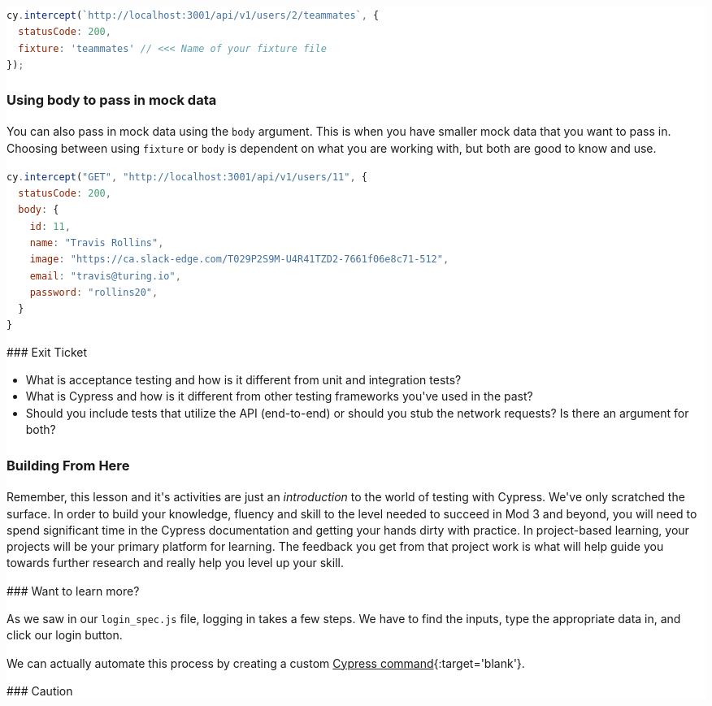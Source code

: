 ```js
cy.intercept(`http://localhost:3001/api/v1/users/2/teammates`, {
  statusCode: 200,
  fixture: 'teammates' // <<< Name of your fixture file 
});
```

### Using body to pass in mock data

You can also pass in mock data using the `body` argument. This is when you have smaller mock data that you want to pass in. 
Choosing between using `fixture` or `body` is dependent on what you are working with, but both are good to know and use. 

```js
cy.intercept("GET", "http://localhost:3001/api/v1/users/11", {
  statusCode: 200,
  body: {
    id: 11,
    name: "Travis Rollins",
    image: "https://ca.slack-edge.com/T029P2S9M-U4R41TZD2-7661f06e8c71-512",
    email: "travis@turing.io",
    password: "rollins20",
  }
}
```

<section class="checks-for-understanding">
### Exit Ticket

* What is acceptance testing and how is it different from unit and integration tests?
* What is Cypress and how is it different from other testing frameworks you've used in the past?
* Should you include tests that utilize the API (end-to-end) or should you stub the network requests?  Is there an argument for both?
</section>

### Building From Here
Remember, this lesson and it's activities are just an *introduction* to the world of testing with Cypress.  We've only scratched the surface.  In order to build your knowledge, fluency and skill to the level needed to succeed in Mod 3 and beyond, you will need to spend significant time in the Cypress documentation and getting your hands dirty with practice.  In project-based learning, your projects will be your primary platform for learning.  The feedback you get from that project work is what will help guide you towards further research and really help you level up your skill.
<section class="dropdown">
### Want to learn more?

As we saw in our `login_spec.js` file, logging in takes a few steps. We have to find the inputs, type the appropriate data in, and click our login button.

We can actually automate this process by creating a custom [Cypress command](https://docs.cypress.io/api/cypress-api/custom-commands){:target='blank'}.

<section class="note">
### Caution
